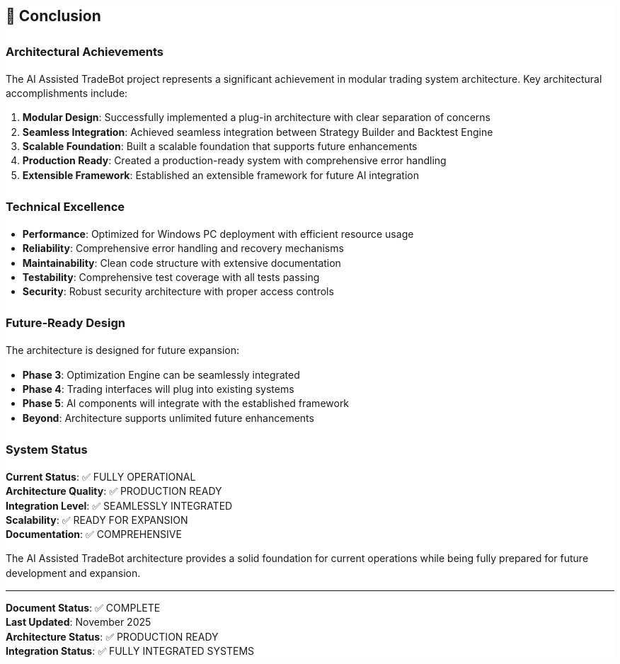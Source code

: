 ## 📝 Conclusion

### Architectural Achievements

The AI Assisted TradeBot project represents a significant achievement in modular trading system architecture. Key architectural accomplishments include:

1. **Modular Design**: Successfully implemented a plug-in architecture with clear separation of concerns
2. **Seamless Integration**: Achieved seamless integration between Strategy Builder and Backtest Engine
3. **Scalable Foundation**: Built a scalable foundation that supports future enhancements
4. **Production Ready**: Created a production-ready system with comprehensive error handling
5. **Extensible Framework**: Established an extensible framework for future AI integration

### Technical Excellence

- **Performance**: Optimized for Windows PC deployment with efficient resource usage
- **Reliability**: Comprehensive error handling and recovery mechanisms
- **Maintainability**: Clean code structure with extensive documentation
- **Testability**: Comprehensive test coverage with all tests passing
- **Security**: Robust security architecture with proper access controls

### Future-Ready Design

The architecture is designed for future expansion:
- **Phase 3**: Optimization Engine can be seamlessly integrated
- **Phase 4**: Trading interfaces will plug into existing systems
- **Phase 5**: AI components will integrate with the established framework
- **Beyond**: Architecture supports unlimited future enhancements

### System Status

**Current Status**: ✅ FULLY OPERATIONAL  
**Architecture Quality**: ✅ PRODUCTION READY  
**Integration Level**: ✅ SEAMLESSLY INTEGRATED  
**Scalability**: ✅ READY FOR EXPANSION  
**Documentation**: ✅ COMPREHENSIVE  

The AI Assisted TradeBot architecture provides a solid foundation for current operations while being fully prepared for future development and expansion.

---

**Document Status**: ✅ COMPLETE  
**Last Updated**: November 2025  
**Architecture Status**: ✅ PRODUCTION READY  
**Integration Status**: ✅ FULLY INTEGRATED SYSTEMS
